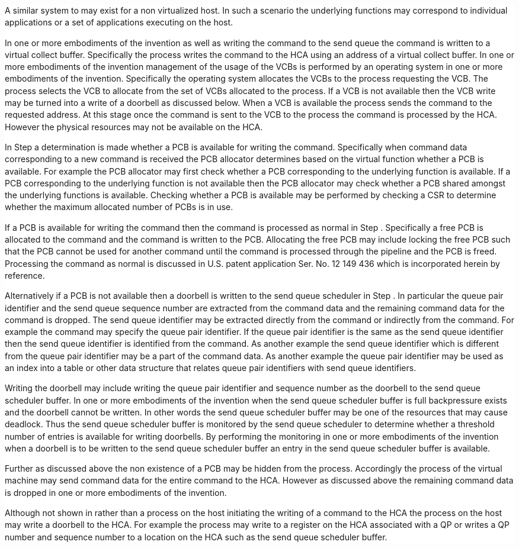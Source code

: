 A similar system to may exist for a non virtualized host. In such a scenario the underlying functions may correspond to individual applications or a set of applications executing on the host.

In one or more embodiments of the invention as well as writing the command to the send queue the command is written to a virtual collect buffer. Specifically the process writes the command to the HCA using an address of a virtual collect buffer. In one or more embodiments of the invention management of the usage of the VCBs is performed by an operating system in one or more embodiments of the invention. Specifically the operating system allocates the VCBs to the process requesting the VCB. The process selects the VCB to allocate from the set of VCBs allocated to the process. If a VCB is not available then the VCB write may be turned into a write of a doorbell as discussed below. When a VCB is available the process sends the command to the requested address. At this stage once the command is sent to the VCB to the process the command is processed by the HCA. However the physical resources may not be available on the HCA.

In Step a determination is made whether a PCB is available for writing the command. Specifically when command data corresponding to a new command is received the PCB allocator determines based on the virtual function whether a PCB is available. For example the PCB allocator may first check whether a PCB corresponding to the underlying function is available. If a PCB corresponding to the underlying function is not available then the PCB allocator may check whether a PCB shared amongst the underlying functions is available. Checking whether a PCB is available may be performed by checking a CSR to determine whether the maximum allocated number of PCBs is in use.

If a PCB is available for writing the command then the command is processed as normal in Step . Specifically a free PCB is allocated to the command and the command is written to the PCB. Allocating the free PCB may include locking the free PCB such that the PCB cannot be used for another command until the command is processed through the pipeline and the PCB is freed. Processing the command as normal is discussed in U.S. patent application Ser. No. 12 149 436 which is incorporated herein by reference.

Alternatively if a PCB is not available then a doorbell is written to the send queue scheduler in Step . In particular the queue pair identifier and the send queue sequence number are extracted from the command data and the remaining command data for the command is dropped. The send queue identifier may be extracted directly from the command or indirectly from the command. For example the command may specify the queue pair identifier. If the queue pair identifier is the same as the send queue identifier then the send queue identifier is identified from the command. As another example the send queue identifier which is different from the queue pair identifier may be a part of the command data. As another example the queue pair identifier may be used as an index into a table or other data structure that relates queue pair identifiers with send queue identifiers.

Writing the doorbell may include writing the queue pair identifier and sequence number as the doorbell to the send queue scheduler buffer. In one or more embodiments of the invention when the send queue scheduler buffer is full backpressure exists and the doorbell cannot be written. In other words the send queue scheduler buffer may be one of the resources that may cause deadlock. Thus the send queue scheduler buffer is monitored by the send queue scheduler to determine whether a threshold number of entries is available for writing doorbells. By performing the monitoring in one or more embodiments of the invention when a doorbell is to be written to the send queue scheduler buffer an entry in the send queue scheduler buffer is available.

Further as discussed above the non existence of a PCB may be hidden from the process. Accordingly the process of the virtual machine may send command data for the entire command to the HCA. However as discussed above the remaining command data is dropped in one or more embodiments of the invention.

Although not shown in rather than a process on the host initiating the writing of a command to the HCA the process on the host may write a doorbell to the HCA. For example the process may write to a register on the HCA associated with a QP or writes a QP number and sequence number to a location on the HCA such as the send queue scheduler buffer.
